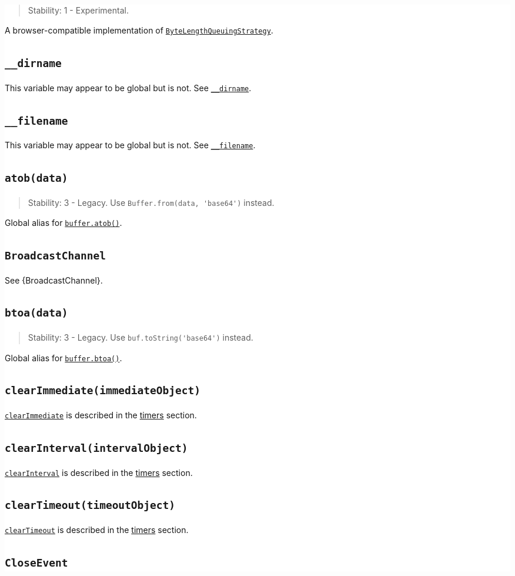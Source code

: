 
> Stability: 1 - Experimental.

A browser-compatible implementation of [`ByteLengthQueuingStrategy`][].

## `__dirname`

This variable may appear to be global but is not. See [`__dirname`][].

## `__filename`

This variable may appear to be global but is not. See [`__filename`][].

## `atob(data)`



> Stability: 3 - Legacy. Use `Buffer.from(data, 'base64')` instead.

Global alias for [`buffer.atob()`][].

## `BroadcastChannel`



See {BroadcastChannel}.

## `btoa(data)`



> Stability: 3 - Legacy. Use `buf.toString('base64')` instead.

Global alias for [`buffer.btoa()`][].

## `clearImmediate(immediateObject)`





[`clearImmediate`][] is described in the [timers][] section.

## `clearInterval(intervalObject)`





[`clearInterval`][] is described in the [timers][] section.

## `clearTimeout(timeoutObject)`





[`clearTimeout`][] is described in the [timers][] section.

## `CloseEvent`


[CommonJS module]: modules.md
[CommonJS modules]: modules.md
[ECMAScript module]: esm.md
[Navigator API]: https://html.spec.whatwg.org/multipage/system-state.html#the-navigator-object
[RFC 5646]: https://www.rfc-editor.org/rfc/rfc5646.txt
[Web Crypto API]: webcrypto.md
[`--experimental-eventsource`]: cli.md#--experimental-eventsource
[`--experimental-webstorage`]: cli.md#--experimental-webstorage
[`--localstorage-file`]: cli.md#--localstorage-filefile
[`--no-experimental-global-navigator`]: cli.md#--no-experimental-global-navigator
[`--no-experimental-websocket`]: cli.md#--no-experimental-websocket
[`AbortController`]: https://developer.mozilla.org/en-US/docs/Web/API/AbortController
[`ByteLengthQueuingStrategy`]: webstreams.md#class-bytelengthqueuingstrategy
[`CloseEvent`]: https://developer.mozilla.org/en-US/docs/Web/API/CloseEvent/CloseEvent
[`CompressionStream`]: webstreams.md#class-compressionstream
[`CountQueuingStrategy`]: webstreams.md#class-countqueuingstrategy
[`CustomEvent` Web API]: https://dom.spec.whatwg.org/#customevent
[`DOMException`]: https://developer.mozilla.org/en-US/docs/Web/API/DOMException
[`DecompressionStream`]: webstreams.md#class-decompressionstream
[`EventSource`]: https://developer.mozilla.org/en-US/docs/Web/API/EventSource
[`EventTarget` and `Event` API]: events.md#eventtarget-and-event-api
[`MessageChannel`]: worker_threads.md#class-messagechannel
[`MessageEvent`]: https://developer.mozilla.org/en-US/docs/Web/API/MessageEvent/MessageEvent
[`MessagePort`]: worker_threads.md#class-messageport
[`PerformanceEntry`]: perf_hooks.md#class-performanceentry
[`PerformanceMark`]: perf_hooks.md#class-performancemark
[`PerformanceMeasure`]: perf_hooks.md#class-performancemeasure
[`PerformanceObserverEntryList`]: perf_hooks.md#class-performanceobserverentrylist
[`PerformanceObserver`]: perf_hooks.md#class-performanceobserver
[`PerformanceResourceTiming`]: perf_hooks.md#class-performanceresourcetiming
[`ReadableByteStreamController`]: webstreams.md#class-readablebytestreamcontroller
[`ReadableStreamBYOBReader`]: webstreams.md#class-readablestreambyobreader
[`ReadableStreamBYOBRequest`]: webstreams.md#class-readablestreambyobrequest
[`ReadableStreamDefaultController`]: webstreams.md#class-readablestreamdefaultcontroller
[`ReadableStreamDefaultReader`]: webstreams.md#class-readablestreamdefaultreader
[`ReadableStream`]: webstreams.md#class-readablestream
[`Storage`]: https://developer.mozilla.org/en-US/docs/Web/API/Storage
[`TextDecoderStream`]: webstreams.md#class-textdecoderstream
[`TextDecoder`]: util.md#class-utiltextdecoder
[`TextEncoderStream`]: webstreams.md#class-textencoderstream
[`TextEncoder`]: util.md#class-utiltextencoder
[`TransformStreamDefaultController`]: webstreams.md#class-transformstreamdefaultcontroller
[`TransformStream`]: webstreams.md#class-transformstream
[`URLSearchParams`]: url.md#class-urlsearchparams
[`URL`]: url.md#class-url
[`WebSocket`]: https://developer.mozilla.org/en-US/docs/Web/API/WebSocket
[`WritableStreamDefaultController`]: webstreams.md#class-writablestreamdefaultcontroller
[`WritableStreamDefaultWriter`]: webstreams.md#class-writablestreamdefaultwriter
[`WritableStream`]: webstreams.md#class-writablestream
[`__dirname`]: modules.md#__dirname
[`__filename`]: modules.md#__filename
[`abortSignal.reason`]: #abortsignalreason
[`buffer.atob()`]: buffer.md#bufferatobdata
[`buffer.btoa()`]: buffer.md#bufferbtoadata
[`clearImmediate`]: timers.md#clearimmediateimmediate
[`clearInterval`]: timers.md#clearintervaltimeout
[`clearTimeout`]: timers.md#cleartimeouttimeout
[`console`]: console.md
[`exports`]: modules.md#exports
[`fetch()`]: https://developer.mozilla.org/en-US/docs/Web/API/fetch
[`globalThis`]: https://developer.mozilla.org/en-US/docs/Web/JavaScript/Reference/Global_Objects/globalThis
[`localStorage`]: https://developer.mozilla.org/en-US/docs/Web/API/Window/localStorage
[`module`]: modules.md#module
[`perf_hooks.performance`]: perf_hooks.md#perf_hooksperformance
[`process.nextTick()`]: process.md#processnexttickcallback-args
[`process` object]: process.md#process
[`require()`]: modules.md#requireid
[`sessionStorage`]: https://developer.mozilla.org/en-US/docs/Web/API/Window/sessionStorage
[`setImmediate`]: timers.md#setimmediatecallback-args
[`setInterval`]: timers.md#setintervalcallback-delay-args
[`setTimeout`]: timers.md#settimeoutcallback-delay-args
[`structuredClone`]: https://developer.mozilla.org/en-US/docs/Web/API/structuredClone
[`window.navigator`]: https://developer.mozilla.org/en-US/docs/Web/API/Window/navigator
[buffer section]: buffer.md
[built-in objects]: https://developer.mozilla.org/en-US/docs/Web/JavaScript/Reference/Global_Objects
[timers]: timers.md
[webassembly-mdn]: https://developer.mozilla.org/en-US/docs/WebAssembly
[webassembly-org]: https://webassembly.org
